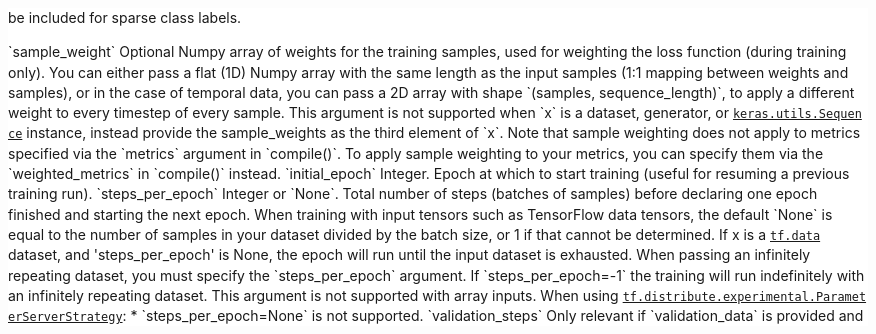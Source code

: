 be included for sparse class labels.
</td>
</tr><tr>
<td>
`sample_weight`
</td>
<td>
Optional Numpy array of weights for
the training samples, used for weighting the loss function
(during training only). You can either pass a flat (1D)
Numpy array with the same length as the input samples
(1:1 mapping between weights and samples),
or in the case of temporal data,
you can pass a 2D array with shape
`(samples, sequence_length)`,
to apply a different weight to every timestep of every sample.
This argument is not supported when `x` is a dataset, generator,
or <a href="../../../../tf/keras/utils/Sequence.md"><code>keras.utils.Sequence</code></a> instance, instead provide the
sample_weights as the third element of `x`.
Note that sample weighting does not apply to metrics specified
via the `metrics` argument in `compile()`. To apply sample
weighting to your metrics, you can specify them via the
`weighted_metrics` in `compile()` instead.
</td>
</tr><tr>
<td>
`initial_epoch`
</td>
<td>
Integer.
Epoch at which to start training
(useful for resuming a previous training run).
</td>
</tr><tr>
<td>
`steps_per_epoch`
</td>
<td>
Integer or `None`.
Total number of steps (batches of samples)
before declaring one epoch finished and starting the
next epoch. When training with input tensors such as
TensorFlow data tensors, the default `None` is equal to
the number of samples in your dataset divided by
the batch size, or 1 if that cannot be determined. If x is a
<a href="../../../../tf/data.md"><code>tf.data</code></a> dataset, and 'steps_per_epoch'
is None, the epoch will run until the input dataset is
exhausted.  When passing an infinitely repeating dataset, you
must specify the `steps_per_epoch` argument. If
`steps_per_epoch=-1` the training will run indefinitely with an
infinitely repeating dataset.  This argument is not supported
with array inputs.
When using <a href="../../../../tf/distribute/experimental/ParameterServerStrategy.md"><code>tf.distribute.experimental.ParameterServerStrategy</code></a>:
  * `steps_per_epoch=None` is not supported.
</td>
</tr><tr>
<td>
`validation_steps`
</td>
<td>
Only relevant if `validation_data` is provided and